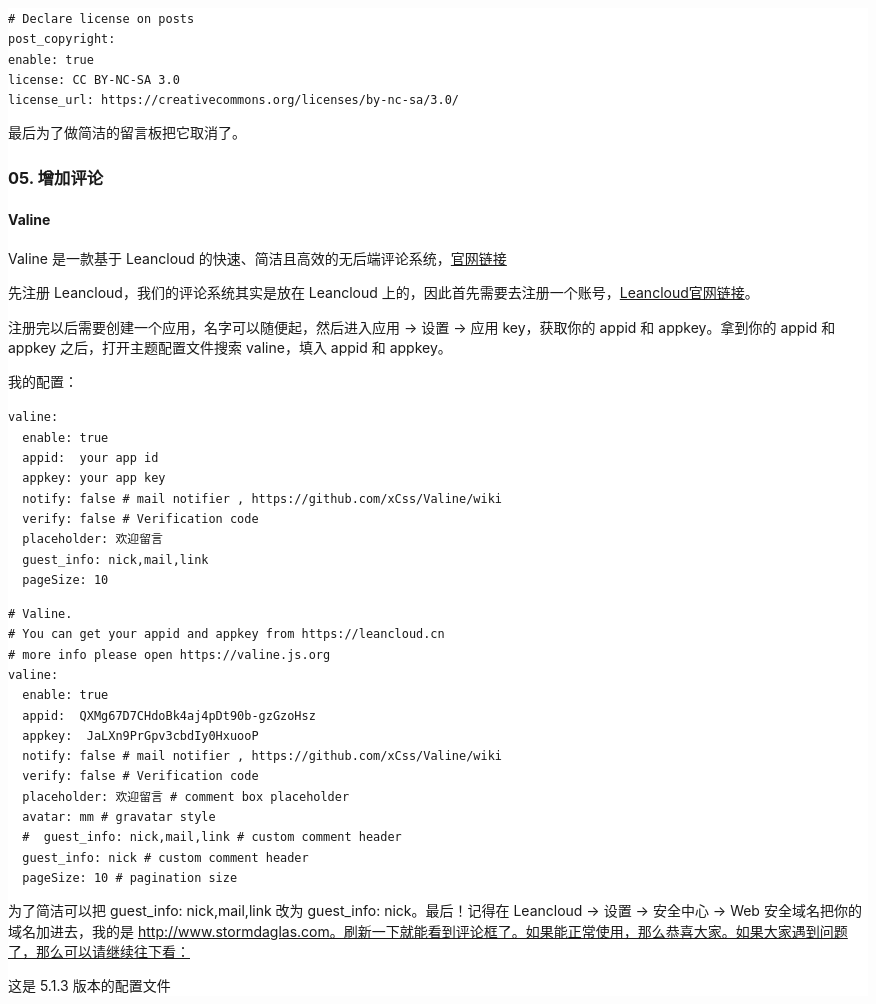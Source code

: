 ```
# Declare license on posts
post_copyright:
enable: true
license: CC BY-NC-SA 3.0
license_url: https://creativecommons.org/licenses/by-nc-sa/3.0/
```

最后为了做简洁的留言板把它取消了。

### 05. 增加评论

#### Valine

Valine 是一款基于 Leancloud 的快速、简洁且高效的无后端评论系统，[官网链接](https://valine.js.org/)

先注册 Leancloud，我们的评论系统其实是放在 Leancloud 上的，因此首先需要去注册一个账号，[Leancloud官网链接](https://leancloud.cn/)。

注册完以后需要创建一个应用，名字可以随便起，然后进入应用 -> 设置 -> 应用 key，获取你的 appid 和 appkey。拿到你的 appid 和 appkey 之后，打开主题配置文件搜索 valine，填入 appid 和 appkey。

我的配置：

```
valine:
  enable: true
  appid:  your app id
  appkey: your app key
  notify: false # mail notifier , https://github.com/xCss/Valine/wiki
  verify: false # Verification code
  placeholder: 欢迎留言
  guest_info: nick,mail,link
  pageSize: 10
```

```
# Valine.
# You can get your appid and appkey from https://leancloud.cn
# more info please open https://valine.js.org
valine:
  enable: true 
  appid:  QXMg67D7CHdoBk4aj4pDt90b-gzGzoHsz
  appkey:  JaLXn9PrGpv3cbdIy0HxuooP
  notify: false # mail notifier , https://github.com/xCss/Valine/wiki
  verify: false # Verification code
  placeholder: 欢迎留言 # comment box placeholder
  avatar: mm # gravatar style
  #  guest_info: nick,mail,link # custom comment header
  guest_info: nick # custom comment header
  pageSize: 10 # pagination size
```

为了简洁可以把 guest_info: nick,mail,link 改为 guest_info: nick。最后！记得在 Leancloud -> 设置 -> 安全中心 -> Web 安全域名把你的域名加进去，我的是 http://www.stormdaglas.com。刷新一下就能看到评论框了。如果能正常使用，那么恭喜大家。如果大家遇到问题了，那么可以请继续往下看：

这是 5.1.3 版本的配置文件
